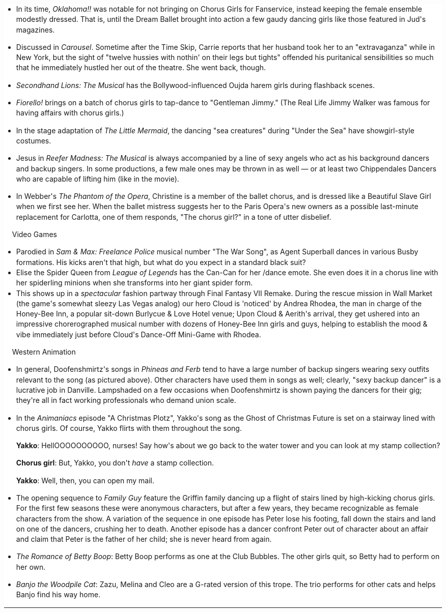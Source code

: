 -   In its time, _Oklahoma!!_ was notable for not bringing on Chorus Girls for Fanservice, instead keeping the female ensemble modestly dressed. That is, until the Dream Ballet brought into action a few gaudy dancing girls like those featured in Jud's magazines.
-   Discussed in _Carousel_. Sometime after the Time Skip, Carrie reports that her husband took her to an "extravaganza" while in New York, but the sight of "twelve hussies with nothin' on their legs but tights" offended his puritanical sensibilities so much that he immediately hustled her out of the theatre. She went back, though.

-   _Secondhand Lions: The Musical_ has the Bollywood-influenced Oujda harem girls during flashback scenes.
-   _Fiorello!_ brings on a batch of chorus girls to tap-dance to "Gentleman Jimmy." (The Real Life Jimmy Walker was famous for having affairs with chorus girls.)
-   In the stage adaptation of _The Little Mermaid_, the dancing "sea creatures" during "Under the Sea" have showgirl-style costumes.

-   Jesus in _Reefer Madness: The Musical_ is always accompanied by a line of sexy angels who act as his background dancers and backup singers. In some productions, a few male ones may be thrown in as well — or at least two Chippendales Dancers who are capable of lifting him (like in the movie).
-   In Webber's _The Phantom of the Opera_, Christine is a member of the ballet chorus, and is dressed like a Beautiful Slave Girl when we first see her. When the ballet mistress suggests her to the Paris Opera's new owners as a possible last-minute replacement for Carlotta, one of them responds, "The chorus girl?" in a tone of utter disbelief.

    Video Games 

-   Parodied in _Sam & Max: Freelance Police_ musical number "The War Song", as Agent Superball dances in various Busby formations. His kicks aren't that high, but what do you expect in a standard black suit?
-   Elise the Spider Queen from _League of Legends_ has the Can-Can for her /dance emote. She even does it in a chorus line with her spiderling minions when she transforms into her giant spider form.
-   This shows up in a _spectacular_ fashion partway through Final Fantasy VII Remake. During the rescue mission in Wall Market (the game's somewhat sleezy Las Vegas analog) our hero Cloud is 'noticed' by Andrea Rhodea, the man in charge of the Honey-Bee Inn, a popular sit-down Burlycue & Love Hotel venue; Upon Cloud & Aerith's arrival, they get ushered into an impressive chorerographed musical number with dozens of Honey-Bee Inn girls and guys, helping to establish the mood & vibe immediately just before Cloud's Dance-Off Mini-Game with Rhodea.

    Western Animation 

-   In general, Doofenshmirtz's songs in _Phineas and Ferb_ tend to have a large number of backup singers wearing sexy outfits relevant to the song (as pictured above). Other characters have used them in songs as well; clearly, "sexy backup dancer" is a lucrative job in Danville. Lampshaded on a few occasions when Doofenshmirtz is shown paying the dancers for their gig; they're all in fact working professionals who demand union scale.
-   In the _Animaniacs_ episode "A Christmas Plotz", Yakko's song as the Ghost of Christmas Future is set on a stairway lined with chorus girls. Of course, Yakko flirts with them throughout the song.
    
    **Yakko**: HellOOOOOOOOOO, nurses! Say how's about we go back to the water tower and you can look at my stamp collection?
    
    **Chorus girl**: But, Yakko, you don't _have_ a stamp collection.
    
    **Yakko**: Well, then, you can open my mail.
    
-   The opening sequence to _Family Guy_ feature the Griffin family dancing up a flight of stairs lined by high-kicking chorus girls. For the first few seasons these were anonymous characters, but after a few years, they became recognizable as female characters from the show. A variation of the sequence in one episode has Peter lose his footing, fall down the stairs and land on one of the dancers, crushing her to death. Another episode has a dancer confront Peter out of character about an affair and claim that Peter is the father of her child; she is never heard from again.
-   _The Romance of Betty Boop_: Betty Boop performs as one at the Club Bubbles. The other girls quit, so Betty had to perform on her own.
-   _Banjo the Woodpile Cat_: Zazu, Melina and Cleo are a G-rated version of this trope. The trio performs for other cats and helps Banjo find his way home.

___